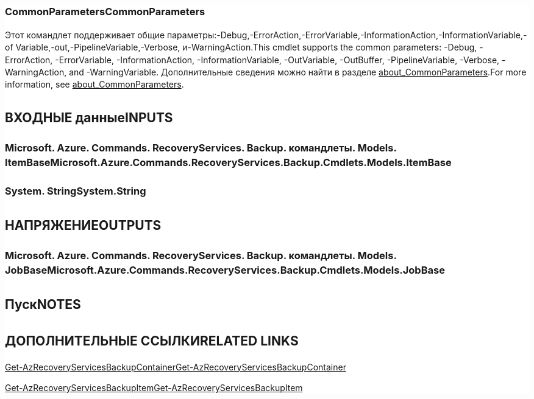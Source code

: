 ### <span data-ttu-id="41b04-133">CommonParameters</span><span class="sxs-lookup"><span data-stu-id="41b04-133">CommonParameters</span></span>
<span data-ttu-id="41b04-134">Этот командлет поддерживает общие параметры:-Debug,-ErrorAction,-ErrorVariable,-InformationAction,-InformationVariable,-of Variable,-out,-PipelineVariable,-Verbose, и-WarningAction.</span><span class="sxs-lookup"><span data-stu-id="41b04-134">This cmdlet supports the common parameters: -Debug, -ErrorAction, -ErrorVariable, -InformationAction, -InformationVariable, -OutVariable, -OutBuffer, -PipelineVariable, -Verbose, -WarningAction, and -WarningVariable.</span></span> <span data-ttu-id="41b04-135">Дополнительные сведения можно найти в разделе [about_CommonParameters](http://go.microsoft.com/fwlink/?LinkID=113216).</span><span class="sxs-lookup"><span data-stu-id="41b04-135">For more information, see [about_CommonParameters](http://go.microsoft.com/fwlink/?LinkID=113216).</span></span>

## <span data-ttu-id="41b04-136">ВХОДНЫЕ данные</span><span class="sxs-lookup"><span data-stu-id="41b04-136">INPUTS</span></span>

### <span data-ttu-id="41b04-137">Microsoft. Azure. Commands. RecoveryServices. Backup. командлеты. Models. ItemBase</span><span class="sxs-lookup"><span data-stu-id="41b04-137">Microsoft.Azure.Commands.RecoveryServices.Backup.Cmdlets.Models.ItemBase</span></span>

### <span data-ttu-id="41b04-138">System. String</span><span class="sxs-lookup"><span data-stu-id="41b04-138">System.String</span></span>

## <span data-ttu-id="41b04-139">НАПРЯЖЕНИЕ</span><span class="sxs-lookup"><span data-stu-id="41b04-139">OUTPUTS</span></span>

### <span data-ttu-id="41b04-140">Microsoft. Azure. Commands. RecoveryServices. Backup. командлеты. Models. JobBase</span><span class="sxs-lookup"><span data-stu-id="41b04-140">Microsoft.Azure.Commands.RecoveryServices.Backup.Cmdlets.Models.JobBase</span></span>

## <span data-ttu-id="41b04-141">Пуск</span><span class="sxs-lookup"><span data-stu-id="41b04-141">NOTES</span></span>

## <span data-ttu-id="41b04-142">ДОПОЛНИТЕЛЬНЫЕ ССЫЛКИ</span><span class="sxs-lookup"><span data-stu-id="41b04-142">RELATED LINKS</span></span>

[<span data-ttu-id="41b04-143">Get-AzRecoveryServicesBackupContainer</span><span class="sxs-lookup"><span data-stu-id="41b04-143">Get-AzRecoveryServicesBackupContainer</span></span>]()

[<span data-ttu-id="41b04-144">Get-AzRecoveryServicesBackupItem</span><span class="sxs-lookup"><span data-stu-id="41b04-144">Get-AzRecoveryServicesBackupItem</span></span>]()

